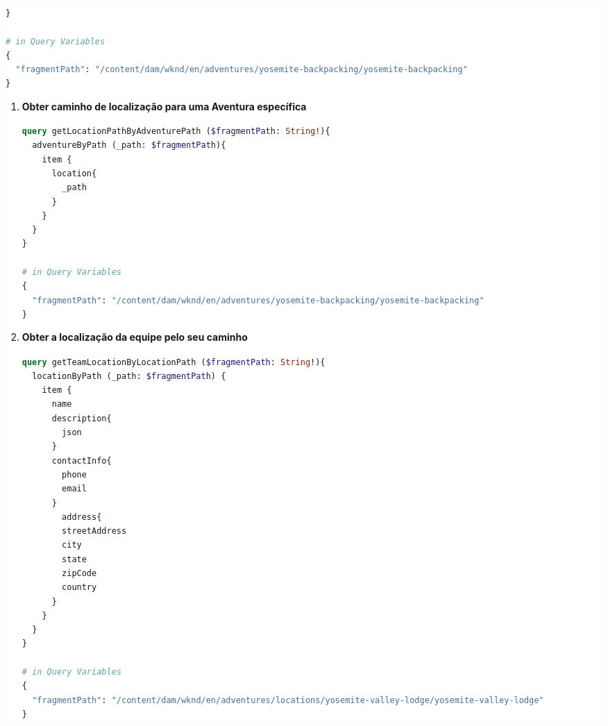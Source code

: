    ```graphql
   }
   
   # in Query Variables
   {
     "fragmentPath": "/content/dam/wknd/en/adventures/yosemite-backpacking/yosemite-backpacking"
   }
   ```

1. **Obter caminho de localização para uma Aventura específica**

   ```graphql
   query getLocationPathByAdventurePath ($fragmentPath: String!){
     adventureByPath (_path: $fragmentPath){
       item {
         location{
           _path  
         } 
       }
     }
   }
   
   # in Query Variables
   {
     "fragmentPath": "/content/dam/wknd/en/adventures/yosemite-backpacking/yosemite-backpacking"
   }
   ```

1. **Obter a localização da equipe pelo seu caminho**

   ```graphql
   query getTeamLocationByLocationPath ($fragmentPath: String!){
     locationByPath (_path: $fragmentPath) {
       item {
         name
         description{
           json
         }
         contactInfo{
           phone
           email
         }
           address{
           streetAddress
           city
           state
           zipCode
           country
         }
       }
     }
   }
   
   # in Query Variables
   {
     "fragmentPath": "/content/dam/wknd/en/adventures/locations/yosemite-valley-lodge/yosemite-valley-lodge"
   }
   ```
